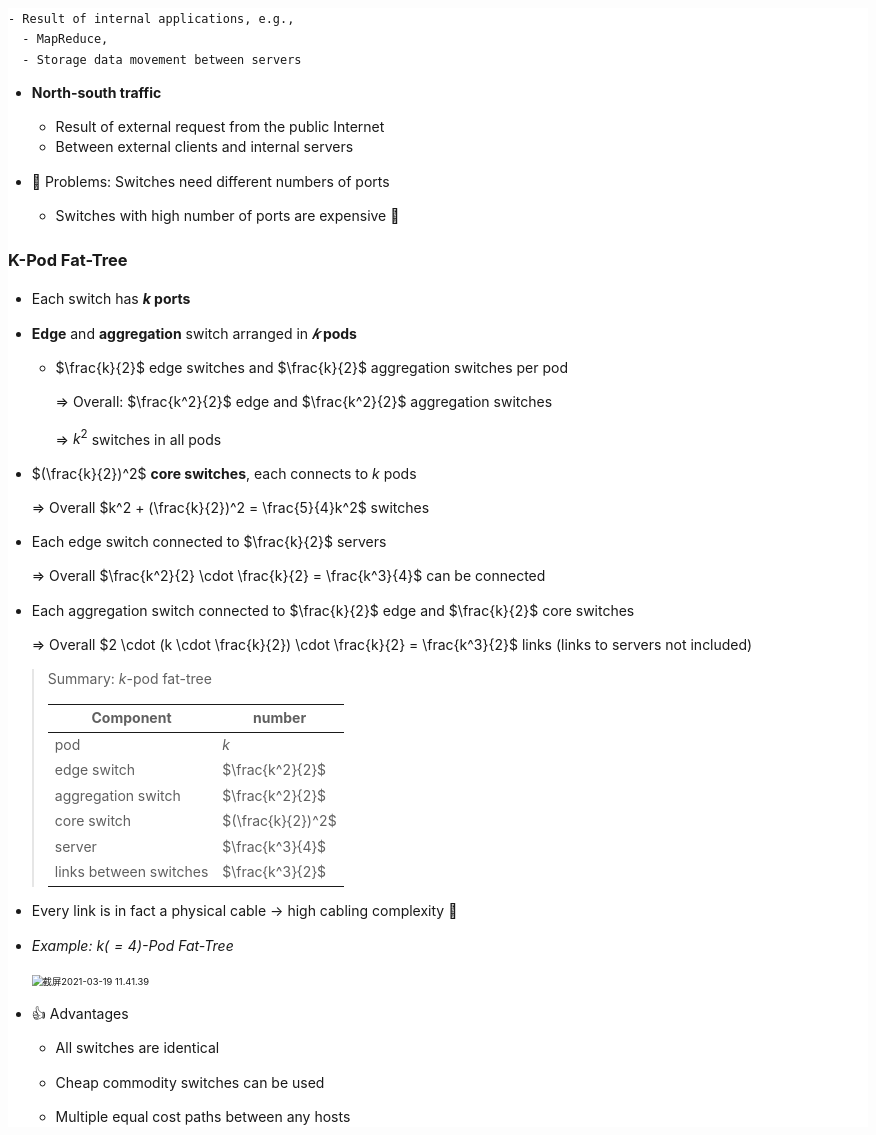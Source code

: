     - Result of internal applications, e.g., 
      - MapReduce,
      - Storage data movement between servers

  - **North-south traffic**

    - Result of external request from the public Internet 
    - Between external clients and internal servers

- 🔴 Problems: Switches need different numbers of ports

  - Switches with high number of ports are expensive 💸

### K-Pod Fat-Tree

- Each switch has **$k$ ports**

- **Edge** and **aggregation** switch arranged in **$𝑘$ pods**

  - $\frac{k}{2}$ edge switches and $\frac{k}{2}$ aggregation switches per pod

    $\Rightarrow$ Overall: $\frac{k^2}{2}$ edge and $\frac{k^2}{2}$ aggregation switches

    $\Rightarrow$ $k^2$ switches in all pods

- $(\frac{k}{2})^2$ **core switches**, each connects to $k$ pods 

  $\Rightarrow$ Overall $k^2 + (\frac{k}{2})^2 = \frac{5}{4}k^2$ switches

- Each edge switch connected to $\frac{k}{2}$ servers

  $\Rightarrow$ Overall $\frac{k^2}{2} \cdot \frac{k}{2} = \frac{k^3}{4}$ can be connected

- Each aggregation switch connected to $\frac{k}{2}$ edge and $\frac{k}{2}$ core switches

  $\Rightarrow$ Overall $2 \cdot (k \cdot \frac{k}{2}) \cdot \frac{k}{2} = \frac{k^3}{2}$ links (links to servers not included)

> Summary: $k$-pod fat-tree
>
> | Component              | number            |
> | ---------------------- | ----------------- |
> | pod                    | $k$               |
> | edge switch            | $\frac{k^2}{2}$   |
> | aggregation switch     | $\frac{k^2}{2}$   |
> | core switch            | $(\frac{k}{2})^2$ |
> | server                 | $\frac{k^3}{4}$   |
> | links between switches | $\frac{k^3}{2}$   |

- Every link is in fact a physical cable $\rightarrow$ high cabling complexity 🤪

- *Example: $k(=4)$-Pod Fat-Tree*

  <img src="https://raw.githubusercontent.com/EckoTan0804/upic-repo/master/uPic/截屏2021-03-19%2011.41.39.png" alt="截屏2021-03-19 11.41.39" style="zoom:67%;" />

- 👍 Advantages
  - All switches are identical

  - Cheap commodity switches can be used 
  - Multiple equal cost paths between any hosts
  